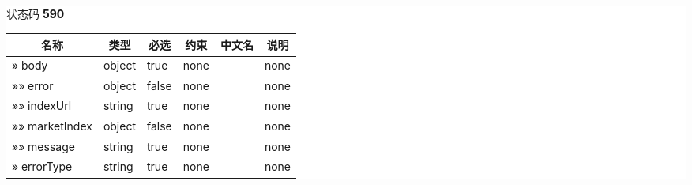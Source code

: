 状态码 **590**

| 名称           | 类型   | 必选  | 约束 | 中文名 | 说明 |
| -------------- | ------ | ----- | ---- | ------ | ---- |
| » body         | object | true  | none |        | none |
| »» error       | object | false | none |        | none |
| »» indexUrl    | string | true  | none |        | none |
| »» marketIndex | object | false | none |        | none |
| »» message     | string | true  | none |        | none |
| » errorType    | string | true  | none |        | none |
